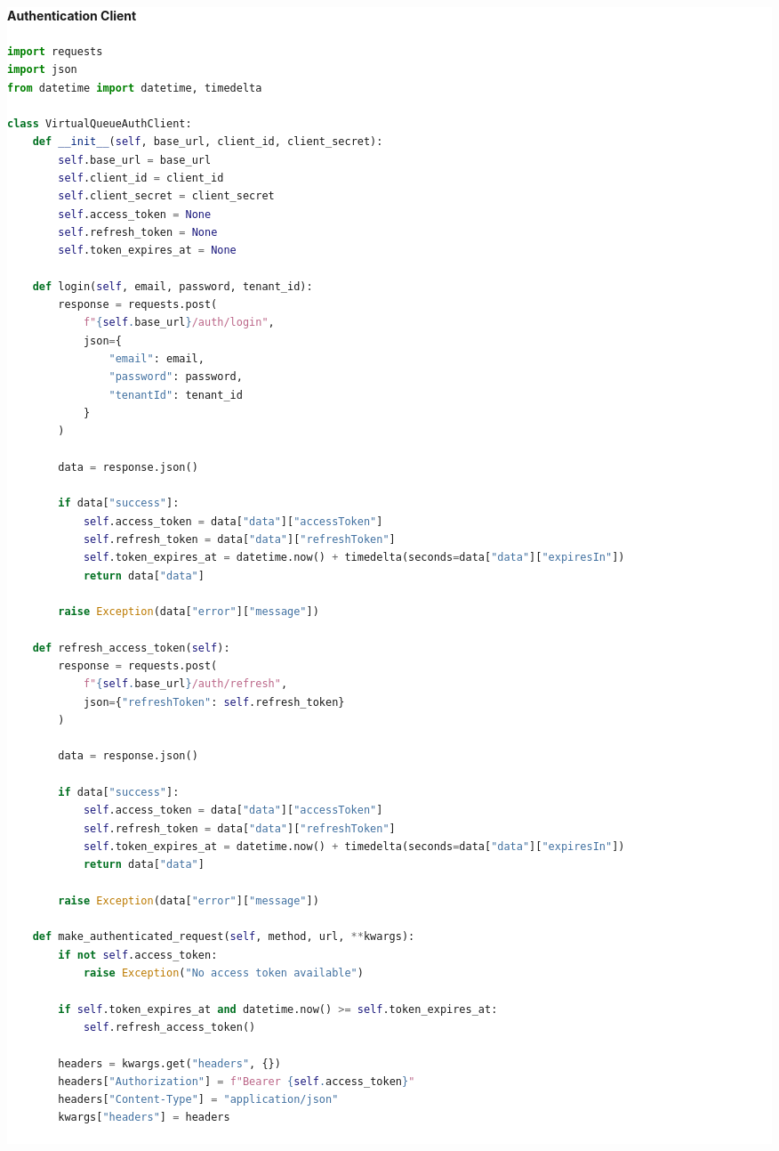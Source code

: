 #### **Authentication Client**
```python
import requests
import json
from datetime import datetime, timedelta

class VirtualQueueAuthClient:
    def __init__(self, base_url, client_id, client_secret):
        self.base_url = base_url
        self.client_id = client_id
        self.client_secret = client_secret
        self.access_token = None
        self.refresh_token = None
        self.token_expires_at = None

    def login(self, email, password, tenant_id):
        response = requests.post(
            f"{self.base_url}/auth/login",
            json={
                "email": email,
                "password": password,
                "tenantId": tenant_id
            }
        )
        
        data = response.json()
        
        if data["success"]:
            self.access_token = data["data"]["accessToken"]
            self.refresh_token = data["data"]["refreshToken"]
            self.token_expires_at = datetime.now() + timedelta(seconds=data["data"]["expiresIn"])
            return data["data"]
        
        raise Exception(data["error"]["message"])

    def refresh_access_token(self):
        response = requests.post(
            f"{self.base_url}/auth/refresh",
            json={"refreshToken": self.refresh_token}
        )
        
        data = response.json()
        
        if data["success"]:
            self.access_token = data["data"]["accessToken"]
            self.refresh_token = data["data"]["refreshToken"]
            self.token_expires_at = datetime.now() + timedelta(seconds=data["data"]["expiresIn"])
            return data["data"]
        
        raise Exception(data["error"]["message"])

    def make_authenticated_request(self, method, url, **kwargs):
        if not self.access_token:
            raise Exception("No access token available")
        
        if self.token_expires_at and datetime.now() >= self.token_expires_at:
            self.refresh_access_token()
        
        headers = kwargs.get("headers", {})
        headers["Authorization"] = f"Bearer {self.access_token}"
        headers["Content-Type"] = "application/json"
        kwargs["headers"] = headers
        
```